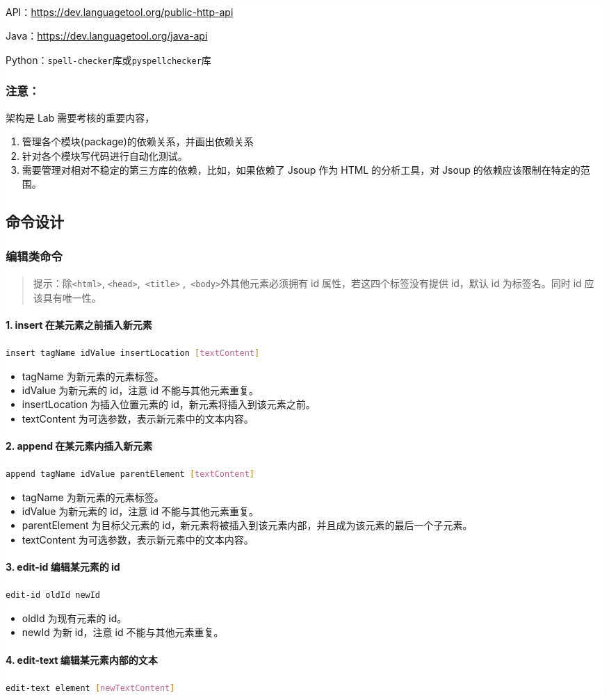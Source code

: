 API：https://dev.languagetool.org/public-http-api

Java：https://dev.languagetool.org/java-api

Python：`spell-checker`库或`pyspellchecker`库

### 注意：

架构是 Lab 需要考核的重要内容，

1. 管理各个模块(package)的依赖关系，并画出依赖关系
2. 针对各个模块写代码进行自动化测试。
3. 需要管理对相对不稳定的第三方库的依赖，比如，如果依赖了 Jsoup 作为 HTML 的分析工具，对 Jsoup 的依赖应该限制在特定的范围。

## 命令设计

### 编辑类命令

> 提示：除`<html>`, `<head>`,` <title>` ,` <body>`外其他元素必须拥有 id 属性，若这四个标签没有提供 id，默认 id 为标签名。同时 id 应该具有唯一性。

#### 1. insert 在某元素之前插入新元素

```bash
insert tagName idValue insertLocation [textContent]
```

- tagName 为新元素的元素标签。
- idValue 为新元素的 id，注意 id 不能与其他元素重复。
- insertLocation 为插入位置元素的 id，新元素将插入到该元素之前。
- textContent 为可选参数，表示新元素中的文本内容。

#### 2. append 在某元素内插入新元素

```bash
append tagName idValue parentElement [textContent]
```

- tagName 为新元素的元素标签。
- idValue 为新元素的 id，注意 id 不能与其他元素重复。
- parentElement 为目标父元素的 id，新元素将被插入到该元素内部，并且成为该元素的最后一个子元素。
- textContent 为可选参数，表示新元素中的文本内容。

#### 3. edit-id 编辑某元素的 id

```bash
edit-id oldId newId
```

- oldId 为现有元素的 id。
- newId 为新 id，注意 id 不能与其他元素重复。

#### 4. edit-text 编辑某元素内部的文本

```bash
edit-text element [newTextContent]
```
